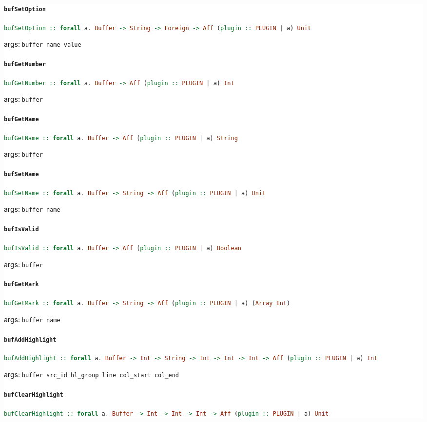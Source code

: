 #### `bufSetOption`

``` purescript
bufSetOption :: forall a. Buffer -> String -> Foreign -> Aff (plugin :: PLUGIN | a) Unit
```

args: `buffer name value`

#### `bufGetNumber`

``` purescript
bufGetNumber :: forall a. Buffer -> Aff (plugin :: PLUGIN | a) Int
```

args: `buffer`

#### `bufGetName`

``` purescript
bufGetName :: forall a. Buffer -> Aff (plugin :: PLUGIN | a) String
```

args: `buffer`

#### `bufSetName`

``` purescript
bufSetName :: forall a. Buffer -> String -> Aff (plugin :: PLUGIN | a) Unit
```

args: `buffer name`

#### `bufIsValid`

``` purescript
bufIsValid :: forall a. Buffer -> Aff (plugin :: PLUGIN | a) Boolean
```

args: `buffer`

#### `bufGetMark`

``` purescript
bufGetMark :: forall a. Buffer -> String -> Aff (plugin :: PLUGIN | a) (Array Int)
```

args: `buffer name`

#### `bufAddHighlight`

``` purescript
bufAddHighlight :: forall a. Buffer -> Int -> String -> Int -> Int -> Int -> Aff (plugin :: PLUGIN | a) Int
```

args: `buffer src_id hl_group line col_start col_end`

#### `bufClearHighlight`

``` purescript
bufClearHighlight :: forall a. Buffer -> Int -> Int -> Int -> Aff (plugin :: PLUGIN | a) Unit
```
